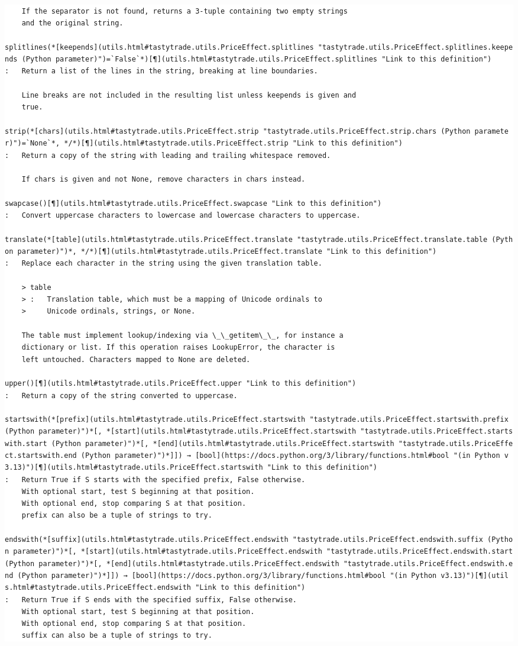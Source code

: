         If the separator is not found, returns a 3-tuple containing two empty strings
        and the original string.

    splitlines(*[keepends](utils.html#tastytrade.utils.PriceEffect.splitlines "tastytrade.utils.PriceEffect.splitlines.keepends (Python parameter)")=`False`*)[¶](utils.html#tastytrade.utils.PriceEffect.splitlines "Link to this definition")
    :   Return a list of the lines in the string, breaking at line boundaries.

        Line breaks are not included in the resulting list unless keepends is given and
        true.

    strip(*[chars](utils.html#tastytrade.utils.PriceEffect.strip "tastytrade.utils.PriceEffect.strip.chars (Python parameter)")=`None`*, */*)[¶](utils.html#tastytrade.utils.PriceEffect.strip "Link to this definition")
    :   Return a copy of the string with leading and trailing whitespace removed.

        If chars is given and not None, remove characters in chars instead.

    swapcase()[¶](utils.html#tastytrade.utils.PriceEffect.swapcase "Link to this definition")
    :   Convert uppercase characters to lowercase and lowercase characters to uppercase.

    translate(*[table](utils.html#tastytrade.utils.PriceEffect.translate "tastytrade.utils.PriceEffect.translate.table (Python parameter)")*, */*)[¶](utils.html#tastytrade.utils.PriceEffect.translate "Link to this definition")
    :   Replace each character in the string using the given translation table.

        > table
        > :   Translation table, which must be a mapping of Unicode ordinals to
        >     Unicode ordinals, strings, or None.

        The table must implement lookup/indexing via \_\_getitem\_\_, for instance a
        dictionary or list. If this operation raises LookupError, the character is
        left untouched. Characters mapped to None are deleted.

    upper()[¶](utils.html#tastytrade.utils.PriceEffect.upper "Link to this definition")
    :   Return a copy of the string converted to uppercase.

    startswith(*[prefix](utils.html#tastytrade.utils.PriceEffect.startswith "tastytrade.utils.PriceEffect.startswith.prefix (Python parameter)")*[, *[start](utils.html#tastytrade.utils.PriceEffect.startswith "tastytrade.utils.PriceEffect.startswith.start (Python parameter)")*[, *[end](utils.html#tastytrade.utils.PriceEffect.startswith "tastytrade.utils.PriceEffect.startswith.end (Python parameter)")*]]) → [bool](https://docs.python.org/3/library/functions.html#bool "(in Python v3.13)")[¶](utils.html#tastytrade.utils.PriceEffect.startswith "Link to this definition")
    :   Return True if S starts with the specified prefix, False otherwise.
        With optional start, test S beginning at that position.
        With optional end, stop comparing S at that position.
        prefix can also be a tuple of strings to try.

    endswith(*[suffix](utils.html#tastytrade.utils.PriceEffect.endswith "tastytrade.utils.PriceEffect.endswith.suffix (Python parameter)")*[, *[start](utils.html#tastytrade.utils.PriceEffect.endswith "tastytrade.utils.PriceEffect.endswith.start (Python parameter)")*[, *[end](utils.html#tastytrade.utils.PriceEffect.endswith "tastytrade.utils.PriceEffect.endswith.end (Python parameter)")*]]) → [bool](https://docs.python.org/3/library/functions.html#bool "(in Python v3.13)")[¶](utils.html#tastytrade.utils.PriceEffect.endswith "Link to this definition")
    :   Return True if S ends with the specified suffix, False otherwise.
        With optional start, test S beginning at that position.
        With optional end, stop comparing S at that position.
        suffix can also be a tuple of strings to try.
